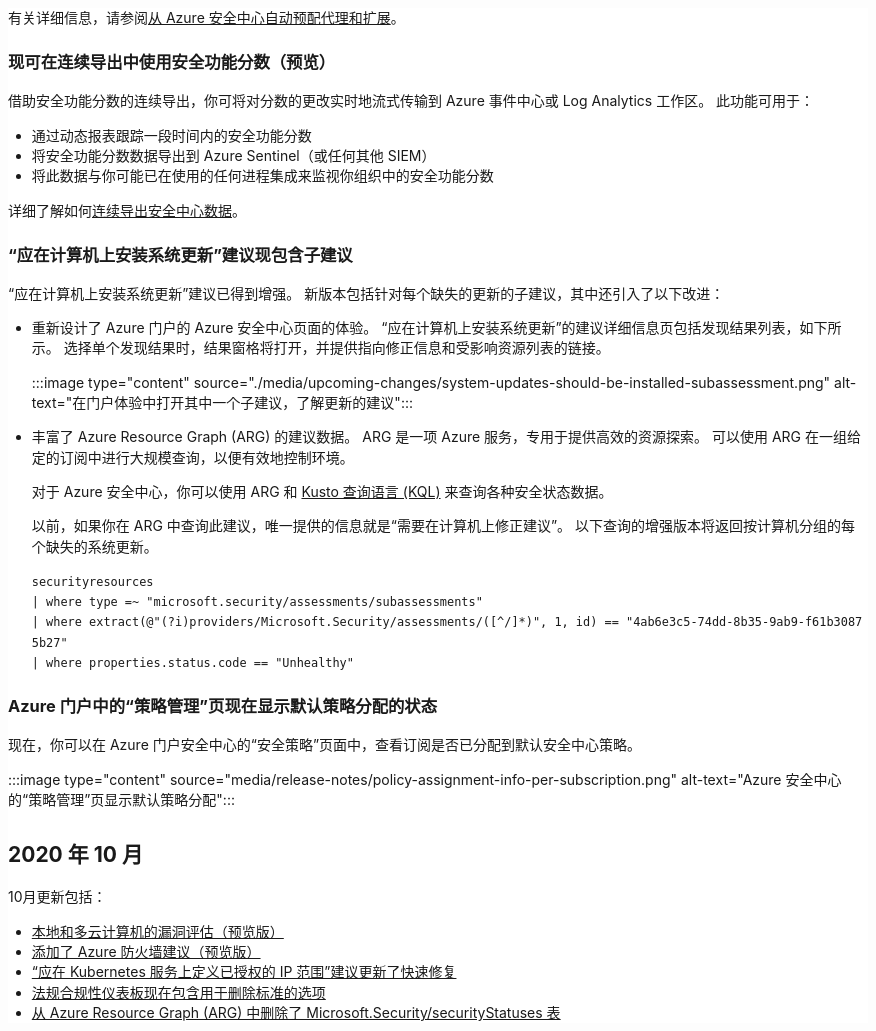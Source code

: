有关详细信息，请参阅[从 Azure 安全中心自动预配代理和扩展](security-center-enable-data-collection.md)。


### <a name="secure-score-is-now-available-in-continuous-export-preview"></a>现可在连续导出中使用安全功能分数（预览）

借助安全功能分数的连续导出，你可将对分数的更改实时地流式传输到 Azure 事件中心或 Log Analytics 工作区。 此功能可用于：

- 通过动态报表跟踪一段时间内的安全功能分数
- 将安全功能分数数据导出到 Azure Sentinel（或任何其他 SIEM）
- 将此数据与你可能已在使用的任何进程集成来监视你组织中的安全功能分数

详细了解如何[连续导出安全中心数据](continuous-export.md)。


### <a name="system-updates-should-be-installed-on-your-machines-recommendation-now-includes-sub-recommendations"></a>“应在计算机上安装系统更新”建议现包含子建议

“应在计算机上安装系统更新”建议已得到增强。 新版本包括针对每个缺失的更新的子建议，其中还引入了以下改进：

- 重新设计了 Azure 门户的 Azure 安全中心页面的体验。 “应在计算机上安装系统更新”的建议详细信息页包括发现结果列表，如下所示。 选择单个发现结果时，结果窗格将打开，并提供指向修正信息和受影响资源列表的链接。

    :::image type="content" source="./media/upcoming-changes/system-updates-should-be-installed-subassessment.png" alt-text="在门户体验中打开其中一个子建议，了解更新的建议":::

- 丰富了 Azure Resource Graph (ARG) 的建议数据。 ARG 是一项 Azure 服务，专用于提供高效的资源探索。 可以使用 ARG 在一组给定的订阅中进行大规模查询，以便有效地控制环境。 

    对于 Azure 安全中心，你可以使用 ARG 和 [Kusto 查询语言 (KQL)](/azure/data-explorer/kusto/query/) 来查询各种安全状态数据。

    以前，如果你在 ARG 中查询此建议，唯一提供的信息就是“需要在计算机上修正建议”。 以下查询的增强版本将返回按计算机分组的每个缺失的系统更新。

    ```kusto
    securityresources
    | where type =~ "microsoft.security/assessments/subassessments"
    | where extract(@"(?i)providers/Microsoft.Security/assessments/([^/]*)", 1, id) == "4ab6e3c5-74dd-8b35-9ab9-f61b30875b27"
    | where properties.status.code == "Unhealthy"
    ```

### <a name="policy-management-page-in-the-azure-portal-now-shows-status-of-default-policy-assignments"></a>Azure 门户中的“策略管理”页现在显示默认策略分配的状态

现在，你可以在 Azure 门户安全中心的“安全策略”页面中，查看订阅是否已分配到默认安全中心策略。

:::image type="content" source="media/release-notes/policy-assignment-info-per-subscription.png" alt-text="Azure 安全中心的“策略管理”页显示默认策略分配":::

## <a name="october-2020"></a>2020 年 10 月

10月更新包括：
- [本地和多云计算机的漏洞评估（预览版）](#vulnerability-assessment-for-on-premise-and-multi-cloud-machines-preview)
- [添加了 Azure 防火墙建议（预览版）](#azure-firewall-recommendation-added-preview)
- [“应在 Kubernetes 服务上定义已授权的 IP 范围”建议更新了快速修复](#authorized-ip-ranges-should-be-defined-on-kubernetes-services-recommendation-updated-with-quick-fix)
- [法规合规性仪表板现在包含用于删除标准的选项](#regulatory-compliance-dashboard-now-includes-option-to-remove-standards)
- [从 Azure Resource Graph (ARG) 中删除了 Microsoft.Security/securityStatuses 表](#microsoftsecuritysecuritystatuses-table-removed-from-azure-resource-graph-arg)
